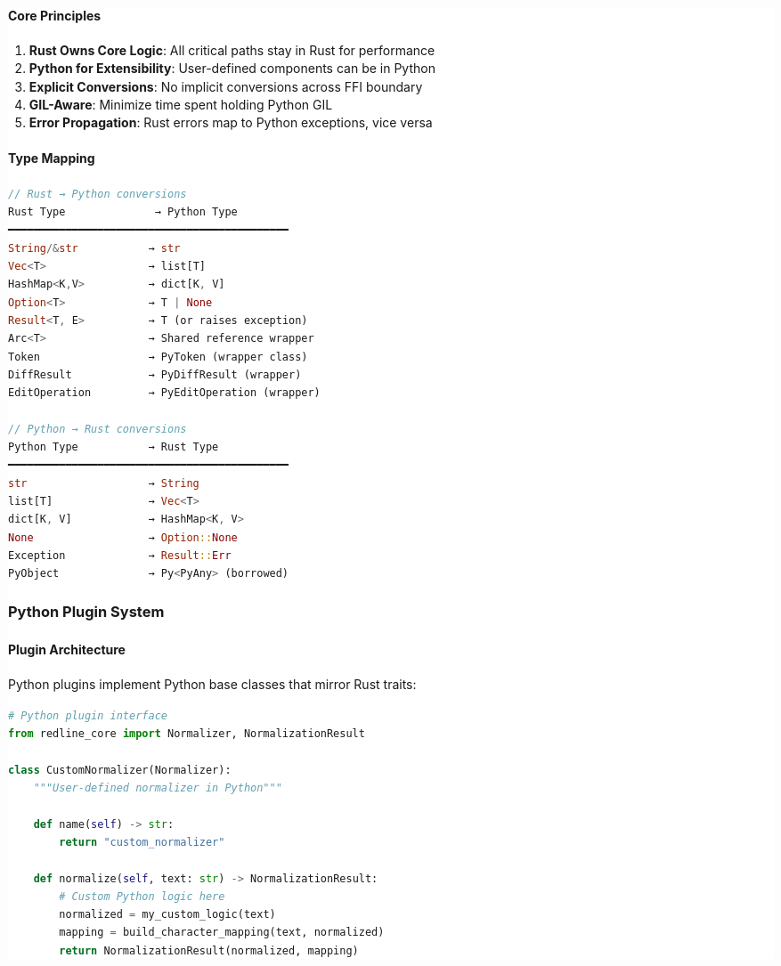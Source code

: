 #### Core Principles

1. **Rust Owns Core Logic**: All critical paths stay in Rust for performance
2. **Python for Extensibility**: User-defined components can be in Python
3. **Explicit Conversions**: No implicit conversions across FFI boundary
4. **GIL-Aware**: Minimize time spent holding Python GIL
5. **Error Propagation**: Rust errors map to Python exceptions, vice versa

#### Type Mapping

```rust
// Rust → Python conversions
Rust Type              → Python Type
━━━━━━━━━━━━━━━━━━━━━━━━━━━━━━━━━━━━━━━━━━━━
String/&str           → str
Vec<T>                → list[T]
HashMap<K,V>          → dict[K, V]
Option<T>             → T | None
Result<T, E>          → T (or raises exception)
Arc<T>                → Shared reference wrapper
Token                 → PyToken (wrapper class)
DiffResult            → PyDiffResult (wrapper)
EditOperation         → PyEditOperation (wrapper)

// Python → Rust conversions
Python Type           → Rust Type
━━━━━━━━━━━━━━━━━━━━━━━━━━━━━━━━━━━━━━━━━━━━
str                   → String
list[T]               → Vec<T>
dict[K, V]            → HashMap<K, V>
None                  → Option::None
Exception             → Result::Err
PyObject              → Py<PyAny> (borrowed)
```

### Python Plugin System

#### Plugin Architecture

Python plugins implement Python base classes that mirror Rust traits:

```python
# Python plugin interface
from redline_core import Normalizer, NormalizationResult

class CustomNormalizer(Normalizer):
    """User-defined normalizer in Python"""

    def name(self) -> str:
        return "custom_normalizer"

    def normalize(self, text: str) -> NormalizationResult:
        # Custom Python logic here
        normalized = my_custom_logic(text)
        mapping = build_character_mapping(text, normalized)
        return NormalizationResult(normalized, mapping)
```

